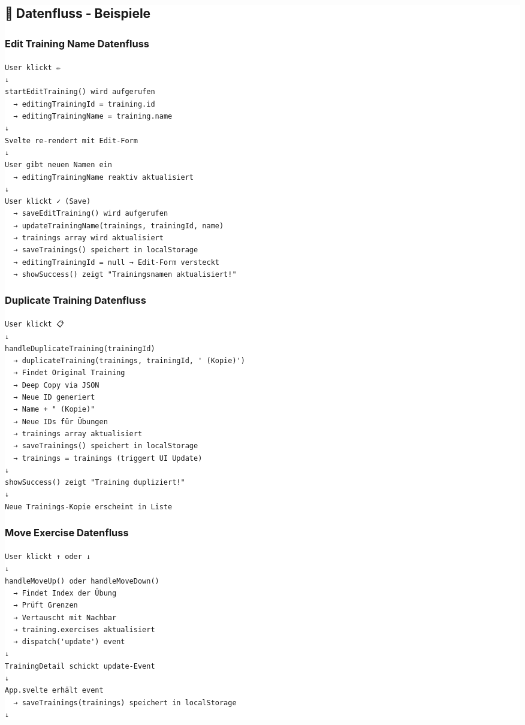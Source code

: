 
## 🔄 Datenfluss - Beispiele

### Edit Training Name Datenfluss

```
User klickt ✏️
↓
startEditTraining() wird aufgerufen
  → editingTrainingId = training.id
  → editingTrainingName = training.name
↓
Svelte re-rendert mit Edit-Form
↓
User gibt neuen Namen ein
  → editingTrainingName reaktiv aktualisiert
↓
User klickt ✓ (Save)
  → saveEditTraining() wird aufgerufen
  → updateTrainingName(trainings, trainingId, name)
  → trainings array wird aktualisiert
  → saveTrainings() speichert in localStorage
  → editingTrainingId = null → Edit-Form versteckt
  → showSuccess() zeigt "Trainingsnamen aktualisiert!"
```

### Duplicate Training Datenfluss

```
User klickt 📋
↓
handleDuplicateTraining(trainingId)
  → duplicateTraining(trainings, trainingId, ' (Kopie)')
  → Findet Original Training
  → Deep Copy via JSON
  → Neue ID generiert
  → Name + " (Kopie)"
  → Neue IDs für Übungen
  → trainings array aktualisiert
  → saveTrainings() speichert in localStorage
  → trainings = trainings (triggert UI Update)
↓
showSuccess() zeigt "Training dupliziert!"
↓
Neue Trainings-Kopie erscheint in Liste
```

### Move Exercise Datenfluss

```
User klickt ↑ oder ↓
↓
handleMoveUp() oder handleMoveDown()
  → Findet Index der Übung
  → Prüft Grenzen
  → Vertauscht mit Nachbar
  → training.exercises aktualisiert
  → dispatch('update') event
↓
TrainingDetail schickt update-Event
↓
App.svelte erhält event
  → saveTrainings(trainings) speichert in localStorage
↓
```